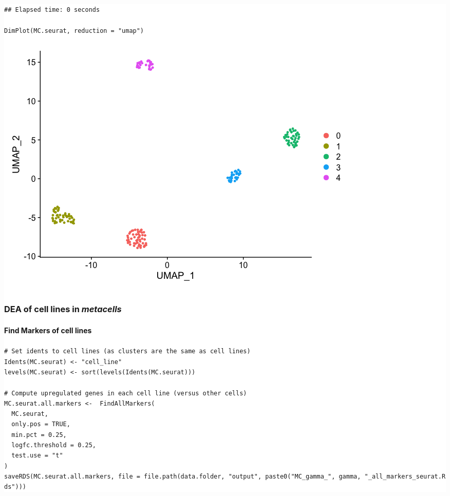     ## Elapsed time: 0 seconds

    DimPlot(MC.seurat, reduction = "umap")

![](Cell_lines_files/figure-markdown_strict/unnamed-chunk-7-1.png)

### DEA of cell lines in *metacells*

#### Find Markers of cell lines

    # Set idents to cell lines (as clusters are the same as cell lines)
    Idents(MC.seurat) <- "cell_line"
    levels(MC.seurat) <- sort(levels(Idents(MC.seurat)))

    # Compute upregulated genes in each cell line (versus other cells)
    MC.seurat.all.markers <-  FindAllMarkers(
      MC.seurat, 
      only.pos = TRUE,
      min.pct = 0.25, 
      logfc.threshold = 0.25, 
      test.use = "t"
    )
    saveRDS(MC.seurat.all.markers, file = file.path(data.folder, "output", paste0("MC_gamma_", gamma, "_all_markers_seurat.Rds")))
